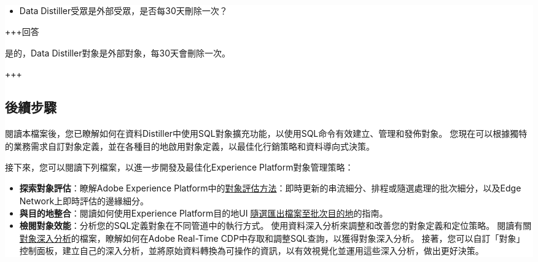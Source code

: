 - Data Distiller受眾是外部受眾，是否每30天刪除一次？

+++回答

是的，Data Distiller對象是外部對象，每30天會刪除一次。

+++

## 後續步驟

閱讀本檔案後，您已瞭解如何在資料Distiller中使用SQL對象擴充功能，以使用SQL命令有效建立、管理和發佈對象。 您現在可以根據獨特的業務需求自訂對象定義，並在各種目的地啟用對象定義，以最佳化行銷策略和資料導向式決策。

接下來，您可以閱讀下列檔案，以進一步開發及最佳化Experience Platform對象管理策略：

- **探索對象評估**：瞭解Adobe Experience Platform中的[對象評估方法](../../segmentation/home.md#evaluate-segments)：即時更新的串流細分、排程或隨選處理的批次細分，以及Edge Network上即時評估的邊緣細分。
- **與目的地整合**：閱讀如何使用Experience Platform目的地UI [隨選匯出檔案至批次目的地](../../destinations/ui/export-file-now.md)的指南。
- **檢閱對象效能**：分析您的SQL定義對象在不同管道中的執行方式。 使用資料深入分析來調整和改善您的對象定義和定位策略。 閱讀有關[對象深入分析](../../dashboards/insights/audiences.md)的檔案，瞭解如何在Adobe Real-Time CDP中存取和調整SQL查詢，以獲得對象深入分析。 接著，您可以自訂「對象」控制面板，建立自己的深入分析，並將原始資料轉換為可操作的資訊，以有效視覺化並運用這些深入分析，做出更好決策。

